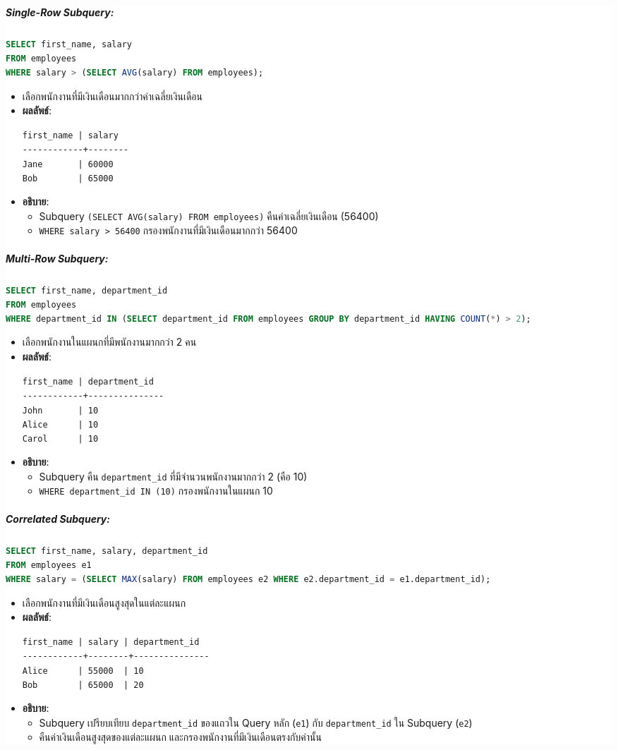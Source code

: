 ##### Single-Row Subquery:
```sql
SELECT first_name, salary
FROM employees
WHERE salary > (SELECT AVG(salary) FROM employees);
```
- เลือกพนักงานที่มีเงินเดือนมากกว่าค่าเฉลี่ยเงินเดือน
- **ผลลัพธ์**:
  ```
  first_name | salary
  ------------+--------
  Jane       | 60000
  Bob        | 65000
  ```
- **อธิบาย**:
    - Subquery `(SELECT AVG(salary) FROM employees)` คืนค่าเฉลี่ยเงินเดือน (56400)
    - `WHERE salary > 56400` กรองพนักงานที่มีเงินเดือนมากกว่า 56400

##### Multi-Row Subquery:
```sql
SELECT first_name, department_id
FROM employees
WHERE department_id IN (SELECT department_id FROM employees GROUP BY department_id HAVING COUNT(*) > 2);
```
- เลือกพนักงานในแผนกที่มีพนักงานมากกว่า 2 คน
- **ผลลัพธ์**:
  ```
  first_name | department_id
  ------------+---------------
  John       | 10
  Alice      | 10
  Carol      | 10
  ```
- **อธิบาย**:
    - Subquery คืน `department_id` ที่มีจำนวนพนักงานมากกว่า 2 (คือ 10)
    - `WHERE department_id IN (10)` กรองพนักงานในแผนก 10

##### Correlated Subquery:
```sql
SELECT first_name, salary, department_id
FROM employees e1
WHERE salary = (SELECT MAX(salary) FROM employees e2 WHERE e2.department_id = e1.department_id);
```
- เลือกพนักงานที่มีเงินเดือนสูงสุดในแต่ละแผนก
- **ผลลัพธ์**:
  ```
  first_name | salary | department_id
  ------------+--------+---------------
  Alice      | 55000  | 10
  Bob        | 65000  | 20
  ```
- **อธิบาย**:
    - Subquery เปรียบเทียบ `department_id` ของแถวใน Query หลัก (`e1`) กับ `department_id` ใน Subquery (`e2`)
    - คืนค่าเงินเดือนสูงสุดของแต่ละแผนก และกรองพนักงานที่มีเงินเดือนตรงกับค่านั้น
